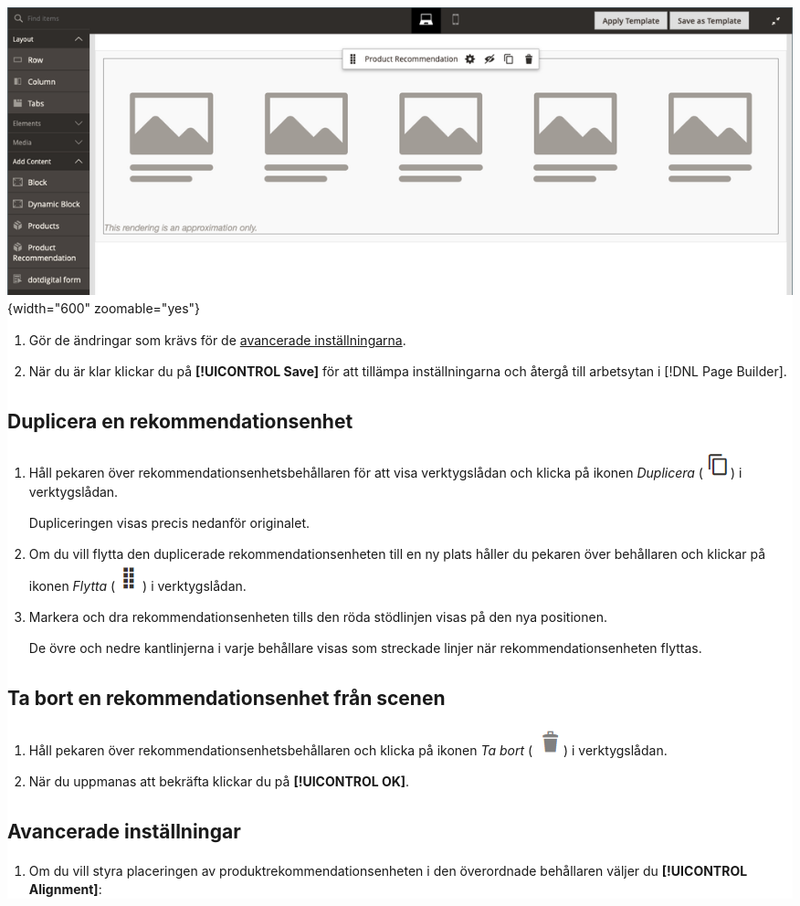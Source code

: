    ![Rekommendationsverktygslåda](./assets/pb-placeholder-toolbox.png){width="600" zoomable="yes"}

1. Gör de ändringar som krävs för de [avancerade inställningarna](#advanced-settings).

1. När du är klar klickar du på **[!UICONTROL Save]** för att tillämpa inställningarna och återgå till arbetsytan i [!DNL Page Builder].

## Duplicera en rekommendationsenhet

1. Håll pekaren över rekommendationsenhetsbehållaren för att visa verktygslådan och klicka på ikonen _Duplicera_ (![Duplicera ikon](./assets/pb-icon-duplicate.png)) i verktygslådan.

   Dupliceringen visas precis nedanför originalet.

1. Om du vill flytta den duplicerade rekommendationsenheten till en ny plats håller du pekaren över behållaren och klickar på ikonen _Flytta_ (![Flytta &#x200B;](./assets/pb-icon-move.png)) i verktygslådan.

1. Markera och dra rekommendationsenheten tills den röda stödlinjen visas på den nya positionen.

   De övre och nedre kantlinjerna i varje behållare visas som streckade linjer när rekommendationsenheten flyttas.

## Ta bort en rekommendationsenhet från scenen

1. Håll pekaren över rekommendationsenhetsbehållaren och klicka på ikonen _Ta bort_ ( ![Ta bort ikon](./assets/pb-icon-remove.png)) i verktygslådan.

1. När du uppmanas att bekräfta klickar du på **[!UICONTROL OK]**.

## Avancerade inställningar

1. Om du vill styra placeringen av produktrekommendationsenheten i den överordnade behållaren väljer du **[!UICONTROL Alignment]**:
